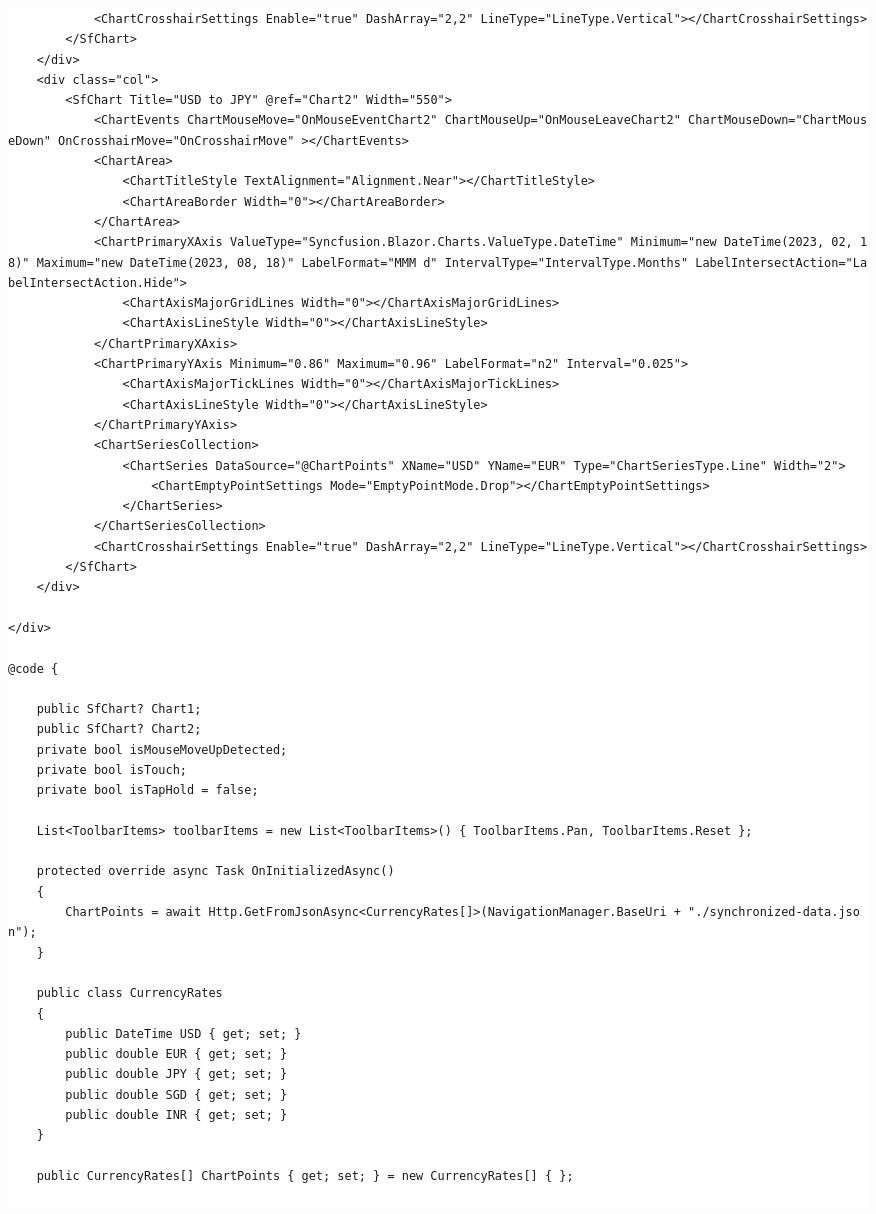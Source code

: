 ```cshtml 
            <ChartCrosshairSettings Enable="true" DashArray="2,2" LineType="LineType.Vertical"></ChartCrosshairSettings>             
        </SfChart>
    </div>
    <div class="col">
        <SfChart Title="USD to JPY" @ref="Chart2" Width="550">
            <ChartEvents ChartMouseMove="OnMouseEventChart2" ChartMouseUp="OnMouseLeaveChart2" ChartMouseDown="ChartMouseDown" OnCrosshairMove="OnCrosshairMove" ></ChartEvents>
            <ChartArea>
                <ChartTitleStyle TextAlignment="Alignment.Near"></ChartTitleStyle>
                <ChartAreaBorder Width="0"></ChartAreaBorder>
            </ChartArea>
            <ChartPrimaryXAxis ValueType="Syncfusion.Blazor.Charts.ValueType.DateTime" Minimum="new DateTime(2023, 02, 18)" Maximum="new DateTime(2023, 08, 18)" LabelFormat="MMM d" IntervalType="IntervalType.Months" LabelIntersectAction="LabelIntersectAction.Hide">
                <ChartAxisMajorGridLines Width="0"></ChartAxisMajorGridLines>
                <ChartAxisLineStyle Width="0"></ChartAxisLineStyle>
            </ChartPrimaryXAxis>
            <ChartPrimaryYAxis Minimum="0.86" Maximum="0.96" LabelFormat="n2" Interval="0.025">
                <ChartAxisMajorTickLines Width="0"></ChartAxisMajorTickLines>
                <ChartAxisLineStyle Width="0"></ChartAxisLineStyle>
            </ChartPrimaryYAxis>
            <ChartSeriesCollection>
                <ChartSeries DataSource="@ChartPoints" XName="USD" YName="EUR" Type="ChartSeriesType.Line" Width="2">
                    <ChartEmptyPointSettings Mode="EmptyPointMode.Drop"></ChartEmptyPointSettings>
                </ChartSeries>
            </ChartSeriesCollection>            
            <ChartCrosshairSettings Enable="true" DashArray="2,2" LineType="LineType.Vertical"></ChartCrosshairSettings>             
        </SfChart>
    </div>

</div>

@code {

    public SfChart? Chart1;
    public SfChart? Chart2;
    private bool isMouseMoveUpDetected;
    private bool isTouch;
    private bool isTapHold = false;    

    List<ToolbarItems> toolbarItems = new List<ToolbarItems>() { ToolbarItems.Pan, ToolbarItems.Reset };

    protected override async Task OnInitializedAsync()
    {
        ChartPoints = await Http.GetFromJsonAsync<CurrencyRates[]>(NavigationManager.BaseUri + "./synchronized-data.json");
    }

    public class CurrencyRates
    {
        public DateTime USD { get; set; }
        public double EUR { get; set; }
        public double JPY { get; set; }
        public double SGD { get; set; }
        public double INR { get; set; }
    }

    public CurrencyRates[] ChartPoints { get; set; } = new CurrencyRates[] { };
     
```